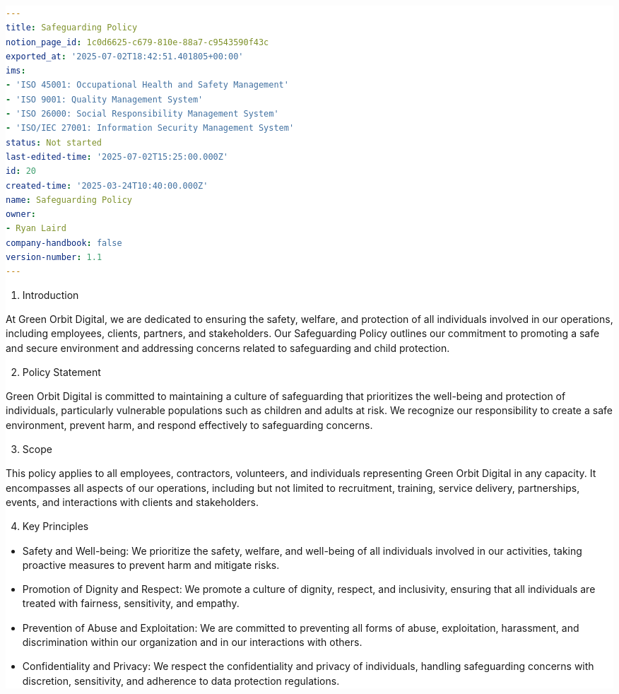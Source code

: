 ```yaml
---
title: Safeguarding Policy
notion_page_id: 1c0d6625-c679-810e-88a7-c9543590f43c
exported_at: '2025-07-02T18:42:51.401805+00:00'
ims:
- 'ISO 45001: Occupational Health and Safety Management'
- 'ISO 9001: Quality Management System'
- 'ISO 26000: Social Responsibility Management System'
- 'ISO/IEC 27001: Information Security Management System'
status: Not started
last-edited-time: '2025-07-02T15:25:00.000Z'
id: 20
created-time: '2025-03-24T10:40:00.000Z'
name: Safeguarding Policy
owner:
- Ryan Laird
company-handbook: false
version-number: 1.1
---
```


1. Introduction

At Green Orbit Digital, we are dedicated to ensuring the safety, welfare, and protection of all individuals involved in our operations, including employees, clients, partners, and stakeholders. Our Safeguarding Policy outlines our commitment to promoting a safe and secure environment and addressing concerns related to safeguarding and child protection.

2. Policy Statement

Green Orbit Digital is committed to maintaining a culture of safeguarding that prioritizes the well-being and protection of individuals, particularly vulnerable populations such as children and adults at risk. We recognize our responsibility to create a safe environment, prevent harm, and respond effectively to safeguarding concerns.

3. Scope

This policy applies to all employees, contractors, volunteers, and individuals representing Green Orbit Digital in any capacity. It encompasses all aspects of our operations, including but not limited to recruitment, training, service delivery, partnerships, events, and interactions with clients and stakeholders.

4. Key Principles

- Safety and Well-being: We prioritize the safety, welfare, and well-being of all individuals involved in our activities, taking proactive measures to prevent harm and mitigate risks.

- Promotion of Dignity and Respect: We promote a culture of dignity, respect, and inclusivity, ensuring that all individuals are treated with fairness, sensitivity, and empathy.

- Prevention of Abuse and Exploitation: We are committed to preventing all forms of abuse, exploitation, harassment, and discrimination within our organization and in our interactions with others.

- Confidentiality and Privacy: We respect the confidentiality and privacy of individuals, handling safeguarding concerns with discretion, sensitivity, and adherence to data protection regulations.
